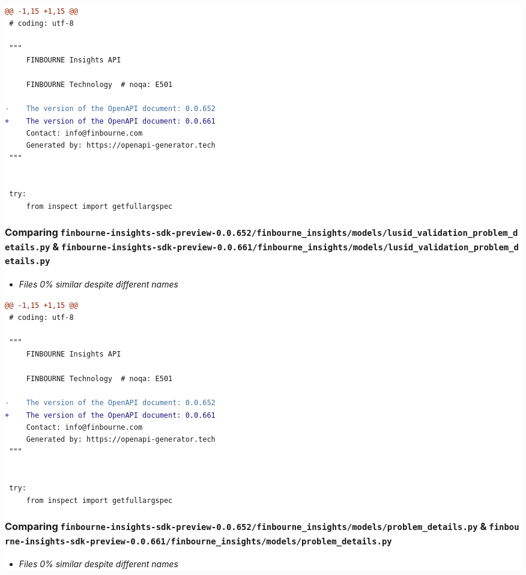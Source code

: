 ```diff
@@ -1,15 +1,15 @@
 # coding: utf-8
 
 """
     FINBOURNE Insights API
 
     FINBOURNE Technology  # noqa: E501
 
-    The version of the OpenAPI document: 0.0.652
+    The version of the OpenAPI document: 0.0.661
     Contact: info@finbourne.com
     Generated by: https://openapi-generator.tech
 """
 
 
 try:
     from inspect import getfullargspec
```

### Comparing `finbourne-insights-sdk-preview-0.0.652/finbourne_insights/models/lusid_validation_problem_details.py` & `finbourne-insights-sdk-preview-0.0.661/finbourne_insights/models/lusid_validation_problem_details.py`

 * *Files 0% similar despite different names*

```diff
@@ -1,15 +1,15 @@
 # coding: utf-8
 
 """
     FINBOURNE Insights API
 
     FINBOURNE Technology  # noqa: E501
 
-    The version of the OpenAPI document: 0.0.652
+    The version of the OpenAPI document: 0.0.661
     Contact: info@finbourne.com
     Generated by: https://openapi-generator.tech
 """
 
 
 try:
     from inspect import getfullargspec
```

### Comparing `finbourne-insights-sdk-preview-0.0.652/finbourne_insights/models/problem_details.py` & `finbourne-insights-sdk-preview-0.0.661/finbourne_insights/models/problem_details.py`

 * *Files 0% similar despite different names*
